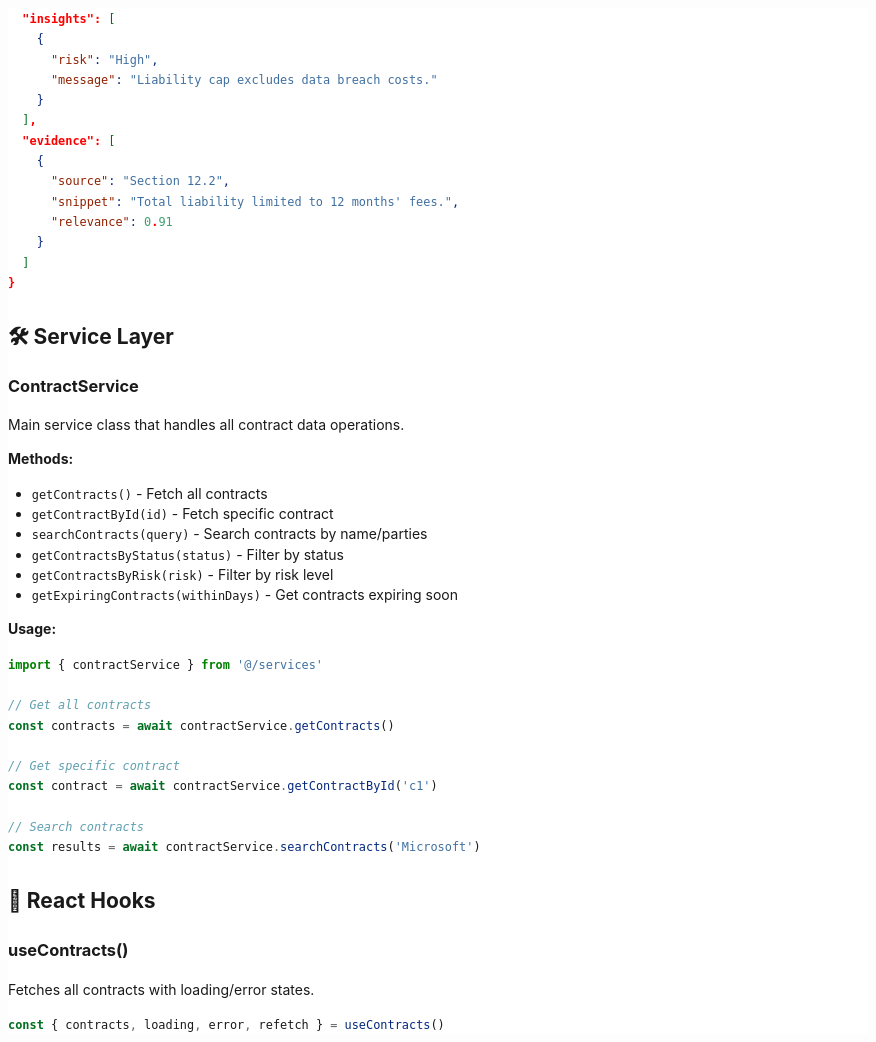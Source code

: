 ```json
  "insights": [
    {
      "risk": "High",
      "message": "Liability cap excludes data breach costs."
    }
  ],
  "evidence": [
    {
      "source": "Section 12.2",
      "snippet": "Total liability limited to 12 months' fees.",
      "relevance": 0.91
    }
  ]
}
```

## 🛠️ Service Layer

### ContractService
Main service class that handles all contract data operations.

**Methods:**
- `getContracts()` - Fetch all contracts
- `getContractById(id)` - Fetch specific contract
- `searchContracts(query)` - Search contracts by name/parties
- `getContractsByStatus(status)` - Filter by status
- `getContractsByRisk(risk)` - Filter by risk level
- `getExpiringContracts(withinDays)` - Get contracts expiring soon

**Usage:**
```typescript
import { contractService } from '@/services'

// Get all contracts
const contracts = await contractService.getContracts()

// Get specific contract
const contract = await contractService.getContractById('c1')

// Search contracts
const results = await contractService.searchContracts('Microsoft')
```

## 🎣 React Hooks

### useContracts()
Fetches all contracts with loading/error states.

```typescript
const { contracts, loading, error, refetch } = useContracts()
```
